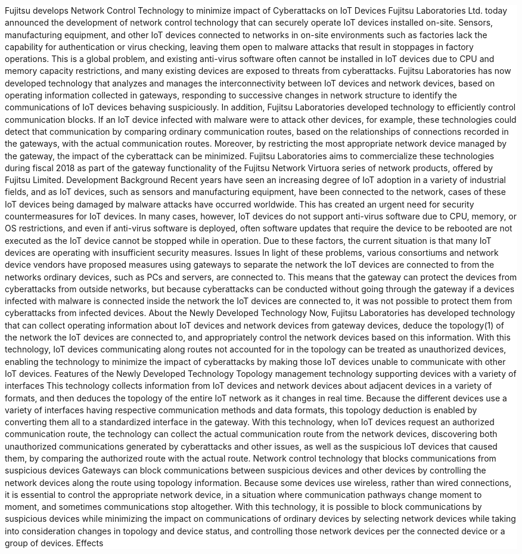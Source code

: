 Fujitsu develops Network Control Technology to minimize impact of Cyberattacks on IoT Devices
Fujitsu Laboratories Ltd. today announced the development of network control technology that can securely operate IoT devices installed on-site.
Sensors, manufacturing equipment, and other IoT devices connected to networks in on-site environments such as factories lack the capability for authentication or virus checking, leaving them open to malware attacks that result in stoppages in factory operations. This is a global problem, and existing anti-virus software often cannot be installed in IoT devices due to CPU and memory capacity restrictions, and many existing devices are exposed to threats from cyberattacks.
Fujitsu Laboratories has now developed technology that analyzes and manages the interconnectivity between IoT devices and network devices, based on operating information collected in gateways, responding to successive changes in network structure to identify the communications of IoT devices behaving suspiciously. In addition, Fujitsu Laboratories developed technology to efficiently control communication blocks. If an IoT device infected with malware were to attack other devices, for example, these technologies could detect that communication by comparing ordinary communication routes, based on the relationships of connections recorded in the gateways, with the actual communication routes. Moreover, by restricting the most appropriate network device managed by the gateway, the impact of the cyberattack can be minimized.
Fujitsu Laboratories aims to commercialize these technologies during fiscal 2018 as part of the gateway functionality of the Fujitsu Network Virtuora series of network products, offered by Fujitsu Limited.
Development Background
Recent years have seen an increasing degree of IoT adoption in a variety of industrial fields, and as IoT devices, such as sensors and manufacturing equipment, have been connected to the network, cases of these IoT devices being damaged by malware attacks have occurred worldwide. This has created an urgent need for security countermeasures for IoT devices.
In many cases, however, IoT devices do not support anti-virus software due to CPU, memory, or OS restrictions, and even if anti-virus software is deployed, often software updates that require the device to be rebooted are not executed as the IoT device cannot be stopped while in operation. Due to these factors, the current situation is that many IoT devices are operating with insufficient security measures.
Issues
In light of these problems, various consortiums and network device vendors have proposed measures using gateways to separate the network the IoT devices are connected to from the networks ordinary devices, such as PCs and servers, are connected to. This means that the gateway can protect the devices from cyberattacks from outside networks, but because cyberattacks can be conducted without going through the gateway if a devices infected with malware is connected inside the network the IoT devices are connected to, it was not possible to protect them from cyberattacks from infected devices.
About the Newly Developed Technology
Now, Fujitsu Laboratories has developed technology that can collect operating information about IoT devices and network devices from gateway devices, deduce the topology(1) of the network the IoT devices are connected to, and appropriately control the network devices based on this information. With this technology, IoT devices communicating along routes not accounted for in the topology can be treated as unauthorized devices, enabling the technology to minimize the impact of cyberattacks by making those IoT devices unable to communicate with other IoT devices.
Features of the Newly Developed Technology
Topology management technology supporting devices with a variety of interfaces
This technology collects information from IoT devices and network devices about adjacent devices in a variety of formats, and then deduces the topology of the entire IoT network as it changes in real time. Because the different devices use a variety of interfaces having respective communication methods and data formats, this topology deduction is enabled by converting them all to a standardized interface in the gateway. With this technology, when IoT devices request an authorized communication route, the technology can collect the actual communication route from the network devices, discovering both unauthorized communications generated by cyberattacks and other issues, as well as the suspicious IoT devices that caused them, by comparing the authorized route with the actual route.
Network control technology that blocks communications from suspicious devices
Gateways can block communications between suspicious devices and other devices by controlling the network devices along the route using topology information. Because some devices use wireless, rather than wired connections, it is essential to control the appropriate network device, in a situation where communication pathways change moment to moment, and sometimes communications stop altogether. With this technology, it is possible to block communications by suspicious devices while minimizing the impact on communications of ordinary devices by selecting network devices while taking into consideration changes in topology and device status, and controlling those network devices per the connected device or a group of devices.
Effects